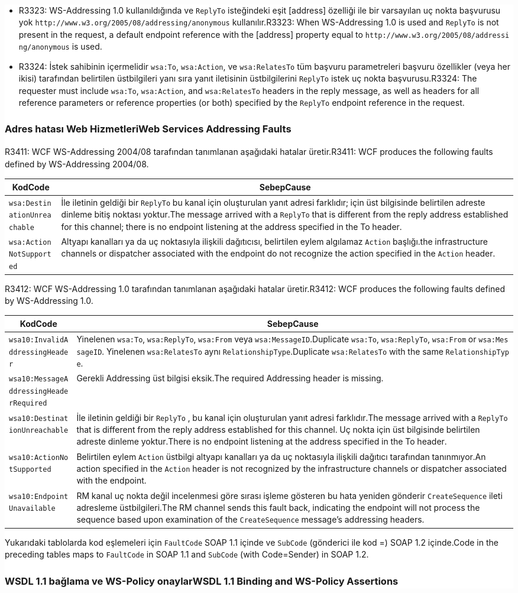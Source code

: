 - <span data-ttu-id="2734a-225">R3323: WS-Addressing 1.0 kullanıldığında ve `ReplyTo` isteğindeki eşit [address] özelliği ile bir varsayılan uç nokta başvurusu yok `http://www.w3.org/2005/08/addressing/anonymous` kullanılır.</span><span class="sxs-lookup"><span data-stu-id="2734a-225">R3323: When WS-Addressing 1.0 is used and `ReplyTo` is not present in the request, a default endpoint reference with the [address] property equal to `http://www.w3.org/2005/08/addressing/anonymous` is used.</span></span>

- <span data-ttu-id="2734a-226">R3324: İstek sahibinin içermelidir `wsa:To`, `wsa:Action`, ve `wsa:RelatesTo` tüm başvuru parametreleri başvuru özellikler (veya her ikisi) tarafından belirtilen üstbilgileri yanı sıra yanıt iletisinin üstbilgilerini `ReplyTo` istek uç nokta başvurusu.</span><span class="sxs-lookup"><span data-stu-id="2734a-226">R3324: The requester must include `wsa:To`, `wsa:Action`, and `wsa:RelatesTo` headers in the reply message, as well as headers for all reference parameters or reference properties (or both) specified by the `ReplyTo` endpoint reference in the request.</span></span>

### <a name="web-services-addressing-faults"></a><span data-ttu-id="2734a-227">Adres hatası Web Hizmetleri</span><span class="sxs-lookup"><span data-stu-id="2734a-227">Web Services Addressing Faults</span></span>
<span data-ttu-id="2734a-228">R3411: WCF WS-Addressing 2004/08 tarafından tanımlanan aşağıdaki hatalar üretir.</span><span class="sxs-lookup"><span data-stu-id="2734a-228">R3411: WCF produces the following faults defined by WS-Addressing 2004/08.</span></span>

| <span data-ttu-id="2734a-229">Kod</span><span class="sxs-lookup"><span data-stu-id="2734a-229">Code</span></span> | <span data-ttu-id="2734a-230">Sebep</span><span class="sxs-lookup"><span data-stu-id="2734a-230">Cause</span></span> |
|----------|-----------|
| `wsa:DestinationUnreachable` | <span data-ttu-id="2734a-231">İle iletinin geldiği bir `ReplyTo` bu kanal için oluşturulan yanıt adresi farklıdır; için üst bilgisinde belirtilen adreste dinleme bitiş noktası yoktur.</span><span class="sxs-lookup"><span data-stu-id="2734a-231">The message arrived with a `ReplyTo` that is different from the reply address established for this channel; there is no endpoint listening at the address specified in the To header.</span></span> |
| `wsa:ActionNotSupported` | <span data-ttu-id="2734a-232">Altyapı kanalları ya da uç noktasıyla ilişkili dağıtıcısı, belirtilen eylem algılamaz `Action` başlığı.</span><span class="sxs-lookup"><span data-stu-id="2734a-232">the infrastructure channels or dispatcher associated with the endpoint do not recognize the action specified in the `Action` header.</span></span> |

<span data-ttu-id="2734a-233">R3412: WCF WS-Addressing 1.0 tarafından tanımlanan aşağıdaki hatalar üretir.</span><span class="sxs-lookup"><span data-stu-id="2734a-233">R3412: WCF produces the following faults defined by WS-Addressing 1.0.</span></span>

| <span data-ttu-id="2734a-234">Kod</span><span class="sxs-lookup"><span data-stu-id="2734a-234">Code</span></span> | <span data-ttu-id="2734a-235">Sebep</span><span class="sxs-lookup"><span data-stu-id="2734a-235">Cause</span></span> |
|----------|-----------|
| `wsa10:InvalidAddressingHeader` | <span data-ttu-id="2734a-236">Yinelenen `wsa:To`, `wsa:ReplyTo`, `wsa:From` veya `wsa:MessageID`.</span><span class="sxs-lookup"><span data-stu-id="2734a-236">Duplicate `wsa:To`, `wsa:ReplyTo`, `wsa:From` or `wsa:MessageID`.</span></span> <span data-ttu-id="2734a-237">Yinelenen `wsa:RelatesTo` aynı `RelationshipType`.</span><span class="sxs-lookup"><span data-stu-id="2734a-237">Duplicate `wsa:RelatesTo` with the same `RelationshipType`.</span></span> |
| `wsa10:MessageAddressingHeaderRequired` | <span data-ttu-id="2734a-238">Gerekli Addressing üst bilgisi eksik.</span><span class="sxs-lookup"><span data-stu-id="2734a-238">The required Addressing header is missing.</span></span> |
| `wsa10:DestinationUnreachable` | <span data-ttu-id="2734a-239">İle iletinin geldiği bir `ReplyTo` , bu kanal için oluşturulan yanıt adresi farklıdır.</span><span class="sxs-lookup"><span data-stu-id="2734a-239">The message arrived with a `ReplyTo` that is different from the reply address established for this channel.</span></span> <span data-ttu-id="2734a-240">Uç nokta için üst bilgisinde belirtilen adreste dinleme yoktur.</span><span class="sxs-lookup"><span data-stu-id="2734a-240">There is no endpoint listening at the address specified in the To header.</span></span> |
| `wsa10:ActionNotSupported` | <span data-ttu-id="2734a-241">Belirtilen eylem `Action` üstbilgi altyapı kanalları ya da uç noktasıyla ilişkili dağıtıcı tarafından tanınmıyor.</span><span class="sxs-lookup"><span data-stu-id="2734a-241">An action specified in the `Action` header is not recognized by the infrastructure channels or dispatcher associated with the endpoint.</span></span> |
| `wsa10:EndpointUnavailable` | <span data-ttu-id="2734a-242">RM kanal uç nokta değil incelenmesi göre sırası işleme gösteren bu hata yeniden gönderir `CreateSequence` ileti adresleme üstbilgileri.</span><span class="sxs-lookup"><span data-stu-id="2734a-242">The RM channel sends this fault back, indicating the endpoint will not process the sequence based upon examination of the `CreateSequence` message’s addressing headers.</span></span> |

<span data-ttu-id="2734a-243">Yukarıdaki tablolarda kod eşlemeleri için `FaultCode` SOAP 1.1 içinde ve `SubCode` (gönderici ile kod =) SOAP 1.2 içinde.</span><span class="sxs-lookup"><span data-stu-id="2734a-243">Code in the preceding tables maps to `FaultCode` in SOAP 1.1 and `SubCode` (with Code=Sender) in SOAP 1.2.</span></span>

### <a name="wsdl-11-binding-and-ws-policy-assertions"></a><span data-ttu-id="2734a-244">WSDL 1.1 bağlama ve WS-Policy onaylar</span><span class="sxs-lookup"><span data-stu-id="2734a-244">WSDL 1.1 Binding and WS-Policy Assertions</span></span>
